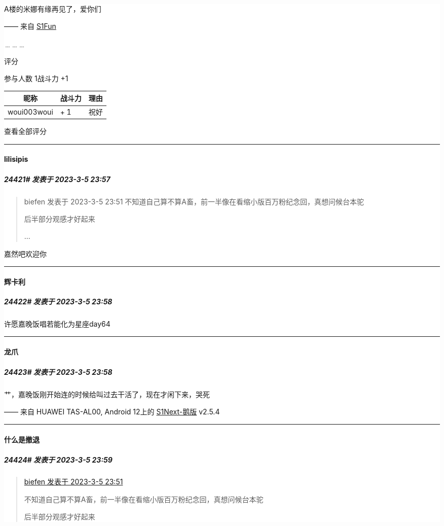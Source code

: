 A楼的米娜有缘再见了，爱你们

—— 来自 [S1Fun](https://s1fun.koalcat.com)

﹍﹍﹍

评分

 参与人数 1战斗力 +1

|昵称|战斗力|理由|
|----|---|---|
| woui003woui| + 1|祝好|

查看全部评分


*****

####  lilisipis  
##### 24421#       发表于 2023-3-5 23:57

<blockquote>biefen 发表于 2023-3-5 23:51
不知道自己算不算A畜，前一半像在看缩小版百万粉纪念回，真想问候台本驼

后半部分观感才好起来

 ...</blockquote>
嘉然吧欢迎你

*****

####  辉卡利  
##### 24422#       发表于 2023-3-5 23:58

许愿嘉晚饭唱若能化为星座day64

*****

####  龙爪  
##### 24423#       发表于 2023-3-5 23:58

艹，嘉晚饭刚开始连的时候给叫过去干活了，现在才闲下来，哭死

—— 来自 HUAWEI TAS-AL00, Android 12上的 [S1Next-鹅版](https://github.com/ykrank/S1-Next/releases) v2.5.4

*****

####  什么是撤退  
##### 24424#       发表于 2023-3-5 23:59

<blockquote><a href="httphttps://bbs.saraba1st.com/2b/forum.php?mod=redirect&amp;goto=findpost&amp;pid=59980355&amp;ptid=2112416" target="_blank">biefen 发表于 2023-3-5 23:51</a>

不知道自己算不算A畜，前一半像在看缩小版百万粉纪念回，真想问候台本驼

后半部分观感才好起来
